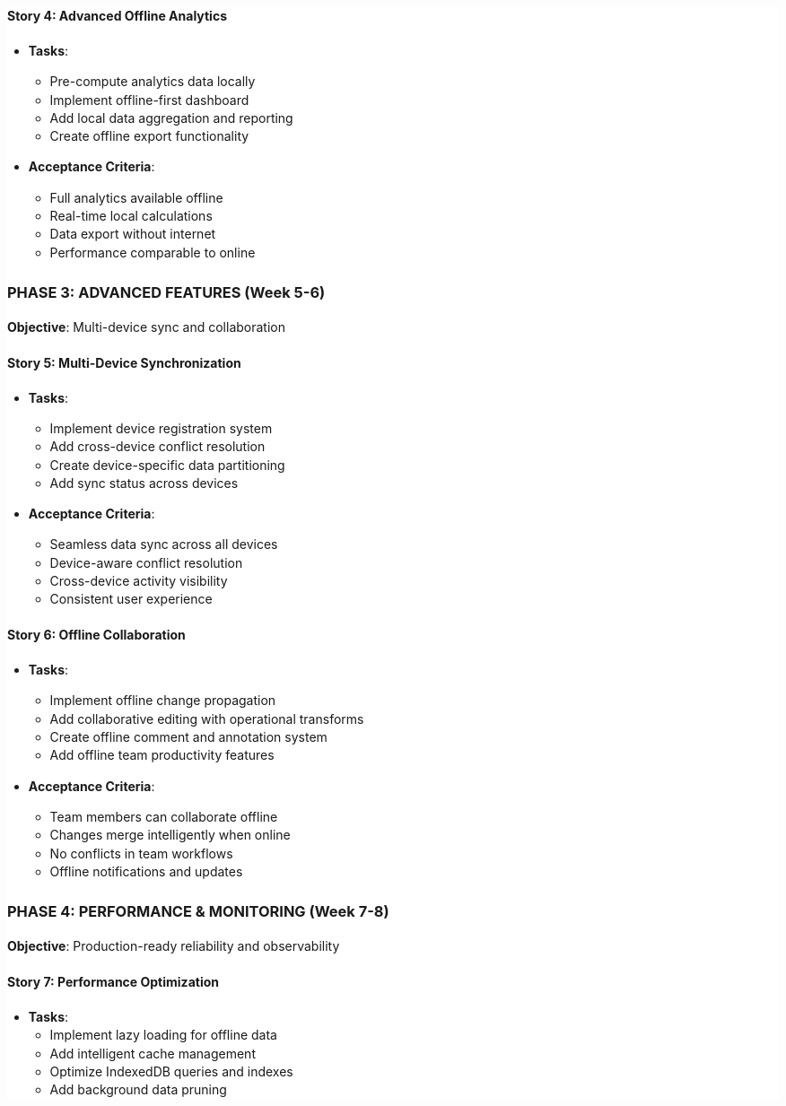#### Story 4: Advanced Offline Analytics
- **Tasks**:
  - Pre-compute analytics data locally
  - Implement offline-first dashboard
  - Add local data aggregation and reporting
  - Create offline export functionality

- **Acceptance Criteria**:
  - Full analytics available offline
  - Real-time local calculations
  - Data export without internet
  - Performance comparable to online

### PHASE 3: ADVANCED FEATURES (Week 5-6)  
**Objective**: Multi-device sync and collaboration

#### Story 5: Multi-Device Synchronization
- **Tasks**:
  - Implement device registration system
  - Add cross-device conflict resolution
  - Create device-specific data partitioning
  - Add sync status across devices

- **Acceptance Criteria**:
  - Seamless data sync across all devices
  - Device-aware conflict resolution
  - Cross-device activity visibility
  - Consistent user experience

#### Story 6: Offline Collaboration
- **Tasks**:
  - Implement offline change propagation
  - Add collaborative editing with operational transforms
  - Create offline comment and annotation system
  - Add offline team productivity features

- **Acceptance Criteria**:
  - Team members can collaborate offline
  - Changes merge intelligently when online
  - No conflicts in team workflows
  - Offline notifications and updates

### PHASE 4: PERFORMANCE & MONITORING (Week 7-8)
**Objective**: Production-ready reliability and observability

#### Story 7: Performance Optimization
- **Tasks**:
  - Implement lazy loading for offline data
  - Add intelligent cache management
  - Optimize IndexedDB queries and indexes
  - Add background data pruning
